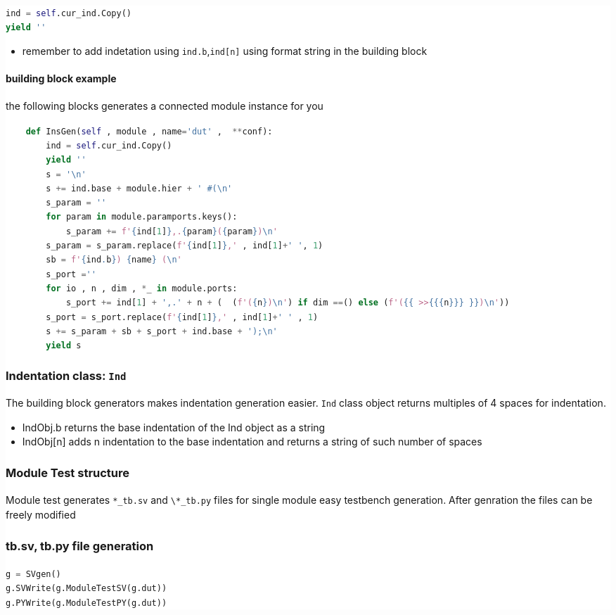 ```python
ind = self.cur_ind.Copy()
yield ''
```

* remember to add indetation using `ind.b`,`ind[n]` using format
string in the building block

#### building block example

the following blocks generates a connected module instance for you

```python
    def InsGen(self , module , name='dut' ,  **conf):
        ind = self.cur_ind.Copy()
        yield ''
        s = '\n'
        s += ind.base + module.hier + ' #(\n'
        s_param = ''
        for param in module.paramports.keys():
            s_param += f'{ind[1]},.{param}({param})\n'
        s_param = s_param.replace(f'{ind[1]},' , ind[1]+' ', 1)
        sb = f'{ind.b}) {name} (\n'
        s_port =''
        for io , n , dim , *_ in module.ports:
            s_port += ind[1] + ',.' + n + (  (f'({n})\n') if dim ==() else (f'({{ >>{{{n}}} }})\n'))
        s_port = s_port.replace(f'{ind[1]},' , ind[1]+' ' , 1)
        s += s_param + sb + s_port + ind.base + ');\n'
        yield s
```

### Indentation class: `Ind`

The building block generators makes indentation generation easier.
`Ind` class object returns multiples of 4 spaces for indentation.

* IndObj.b returns the base indentation of the Ind object as a string
* IndObj[n] adds n indentation to the base indentation and returns
a string of such number of spaces

### Module Test structure

Module test generates `*_tb.sv` and `\*_tb.py` files for single
module easy testbench generation. After genration the files can be
freely modified  

### tb.sv, tb.py file generation

``` python
g = SVgen()
g.SVWrite(g.ModuleTestSV(g.dut))
g.PYWrite(g.ModuleTestPY(g.dut))
```


[//]: <> (* --SV variable define the simulated .sv source file path)